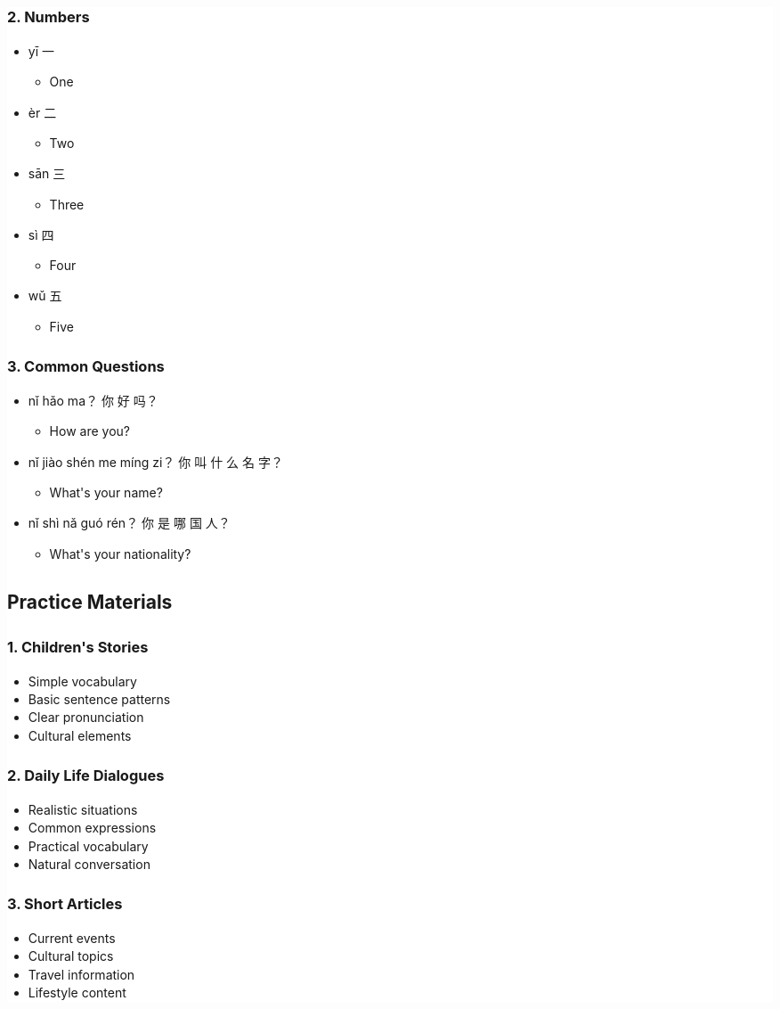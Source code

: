 ### 2. Numbers
- yī
  一
  - One

- èr
  二
  - Two

- sān
  三
  - Three

- sì
  四
  - Four

- wǔ
  五
  - Five

### 3. Common Questions
- nǐ hǎo ma？
  你 好 吗？
  - How are you?

- nǐ jiào shén me míng zi？
  你 叫 什 么 名 字？
  - What's your name?

- nǐ shì nǎ guó rén？
  你 是 哪 国 人？
  - What's your nationality?

## Practice Materials

### 1. Children's Stories
- Simple vocabulary
- Basic sentence patterns
- Clear pronunciation
- Cultural elements

### 2. Daily Life Dialogues
- Realistic situations
- Common expressions
- Practical vocabulary
- Natural conversation

### 3. Short Articles
- Current events
- Cultural topics
- Travel information
- Lifestyle content
